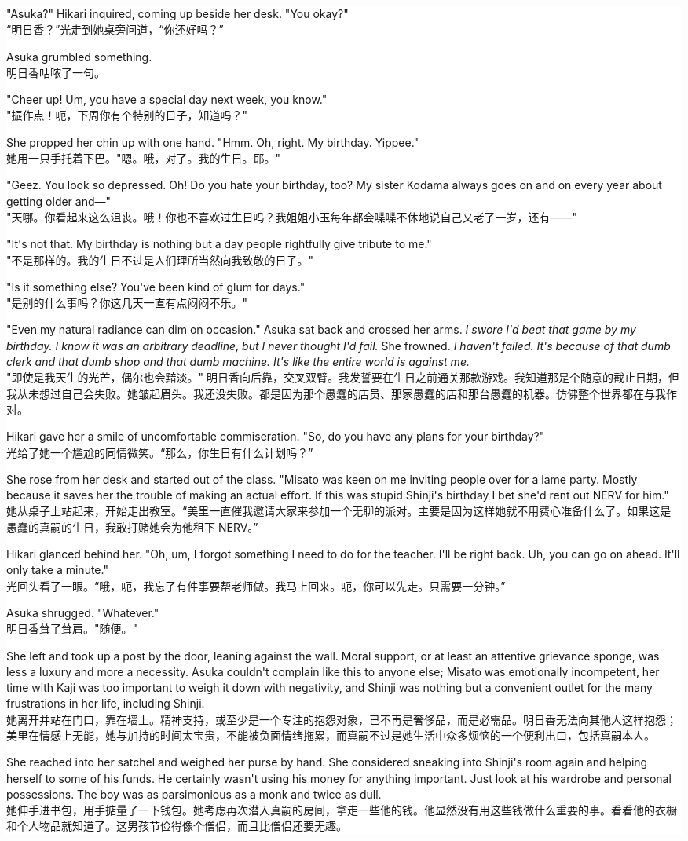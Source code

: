 "Asuka?" Hikari inquired, coming up beside her desk. "You okay?"  
“明日香？”光走到她桌旁问道，“你还好吗？”

Asuka grumbled something.  
明日香咕哝了一句。

"Cheer up! Um, you have a special day next week, you know."  
"振作点！呃，下周你有个特别的日子，知道吗？"

She propped her chin up with one hand. "Hmm. Oh, right. My birthday. Yippee."  
她用一只手托着下巴。"嗯。哦，对了。我的生日。耶。"

"Geez. You look so depressed. Oh! Do you hate your birthday, too? My sister Kodama always goes on and on every year about getting older and—"  
"天哪。你看起来这么沮丧。哦！你也不喜欢过生日吗？我姐姐小玉每年都会喋喋不休地说自己又老了一岁，还有——"

"It's not that. My birthday is nothing but a day people rightfully give tribute to me."  
"不是那样的。我的生日不过是人们理所当然向我致敬的日子。"

"Is it something else? You've been kind of glum for days."  
"是别的什么事吗？你这几天一直有点闷闷不乐。"

"Even my natural radiance can dim on occasion." Asuka sat back and crossed her arms. _I swore I'd beat that game by my birthday. I know it was an arbitrary deadline, but I never thought I'd fail._ She frowned. _I haven't failed. It's because of that dumb clerk and that dumb shop and that dumb machine. It's like the entire world is against me._  
"即使是我天生的光芒，偶尔也会黯淡。" 明日香向后靠，交叉双臂。我发誓要在生日之前通关那款游戏。我知道那是个随意的截止日期，但我从未想过自己会失败。她皱起眉头。我还没失败。都是因为那个愚蠢的店员、那家愚蠢的店和那台愚蠢的机器。仿佛整个世界都在与我作对。

Hikari gave her a smile of uncomfortable commiseration. "So, do you have any plans for your birthday?"  
光给了她一个尴尬的同情微笑。“那么，你生日有什么计划吗？”

She rose from her desk and started out of the class. "Misato was keen on me inviting people over for a lame party. Mostly because it saves her the trouble of making an actual effort. If this was stupid Shinji's birthday I bet she'd rent out NERV for him."  
她从桌子上站起来，开始走出教室。“美里一直催我邀请大家来参加一个无聊的派对。主要是因为这样她就不用费心准备什么了。如果这是愚蠢的真嗣的生日，我敢打赌她会为他租下 NERV。”

Hikari glanced behind her. "Oh, um, I forgot something I need to do for the teacher. I'll be right back. Uh, you can go on ahead. It'll only take a minute."  
光回头看了一眼。“哦，呃，我忘了有件事要帮老师做。我马上回来。呃，你可以先走。只需要一分钟。”

Asuka shrugged. "Whatever."  
明日香耸了耸肩。"随便。"

She left and took up a post by the door, leaning against the wall. Moral support, or at least an attentive grievance sponge, was less a luxury and more a necessity. Asuka couldn't complain like this to anyone else; Misato was emotionally incompetent, her time with Kaji was too important to weigh it down with negativity, and Shinji was nothing but a convenient outlet for the many frustrations in her life, including Shinji.  
她离开并站在门口，靠在墙上。精神支持，或至少是一个专注的抱怨对象，已不再是奢侈品，而是必需品。明日香无法向其他人这样抱怨；美里在情感上无能，她与加持的时间太宝贵，不能被负面情绪拖累，而真嗣不过是她生活中众多烦恼的一个便利出口，包括真嗣本人。

She reached into her satchel and weighed her purse by hand. She considered sneaking into Shinji's room again and helping herself to some of his funds. He certainly wasn't using his money for anything important. Just look at his wardrobe and personal possessions. The boy was as parsimonious as a monk and twice as dull.  
她伸手进书包，用手掂量了一下钱包。她考虑再次潜入真嗣的房间，拿走一些他的钱。他显然没有用这些钱做什么重要的事。看看他的衣橱和个人物品就知道了。这男孩节俭得像个僧侣，而且比僧侣还要无趣。
